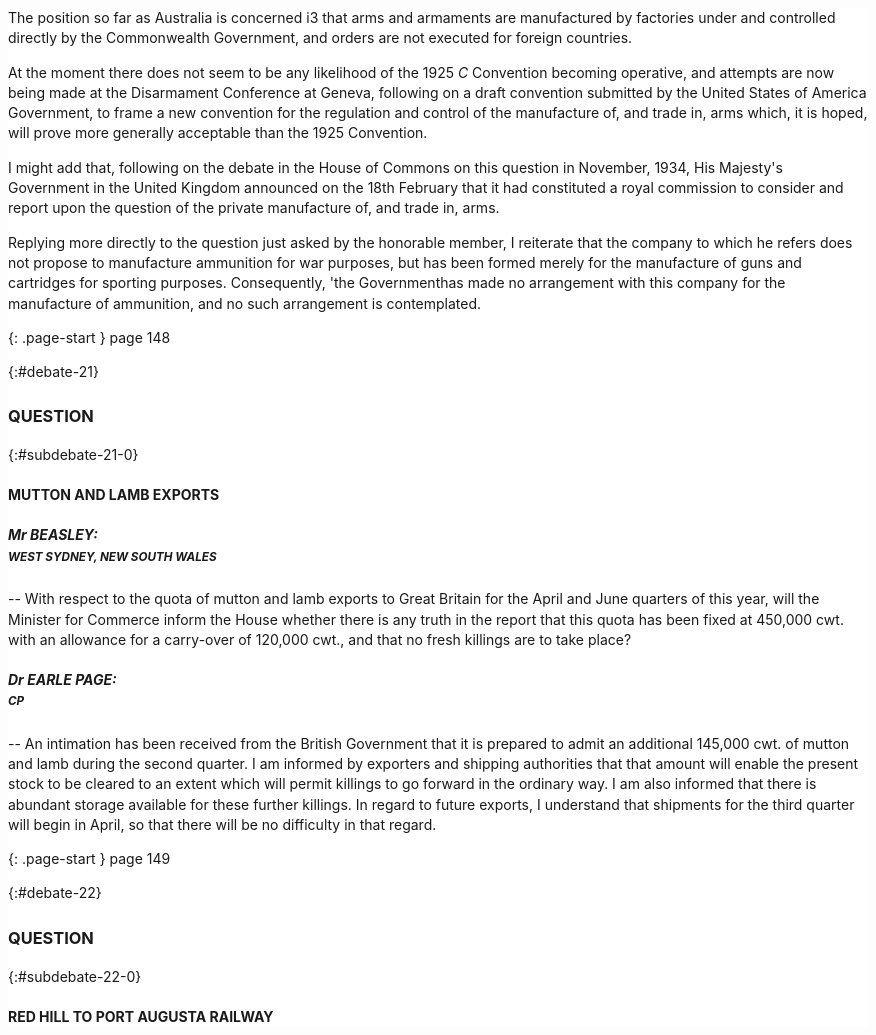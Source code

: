  The position so far as Australia is concerned i3 that arms and armaments are manufactured by factories under and controlled directly by the Commonwealth Government, and orders are not executed for foreign countries. 

At the moment there does not seem to be any likelihood of the 1925  *C*  Convention  becoming operative, and attempts are now being made at the Disarmament Conference at Geneva, following on a draft convention submitted by the United States of America Government, to frame a new convention for the regulation and control of the manufacture of, and trade in, arms which, it is hoped, will prove more generally acceptable than the 1925 Convention. 

I might add that, following on the debate in the House of Commons on this question in November, 1934,  His  Majesty's Government in the United Kingdom announced on the 18th February that it had constituted a royal commission to consider and report upon the question of the private manufacture of, and trade in, arms. 

Replying more directly to the question just asked by the honorable member, I reiterate that the company to which he refers does not propose to manufacture ammunition for war purposes, but has been formed merely for the manufacture of guns and cartridges for sporting purposes. Consequently, 'the Governmenthas made no arrangement with this company for the manufacture of ammunition, and no such arrangement is contemplated. 

{: .page-start }
page 148

{:#debate-21}
### QUESTION

{:#subdebate-21-0}
#### MUTTON AND LAMB EXPORTS

##### Mr BEASLEY:<br><small class="text-muted">WEST SYDNEY, NEW SOUTH WALES</small>

-- With respect to the quota of mutton and lamb exports to Great Britain for the April and June quarters of this year, will the Minister for Commerce inform the House whether there is any truth in the report that this quota has been fixed at 450,000 cwt. with an allowance for a carry-over of 120,000 cwt., and that no fresh killings are to take place? 

##### Dr EARLE PAGE:<br><small class="text-muted">CP</small>

-- An intimation has been  received  from the British Government that it is prepared to admit an additional 145,000 cwt. of mutton and lamb during the second quarter. I am informed by exporters and shipping authorities that that amount will enable the present stock to be cleared to an extent which will permit killings to go forward in the ordinary way. I am also informed that there is abundant storage available for these further killings. In regard to future exports, I understand that shipments for the third quarter will begin in April, so that there will be no difficulty in that regard. 

{: .page-start }
page 149

{:#debate-22}
### QUESTION

{:#subdebate-22-0}
#### RED HILL TO PORT AUGUSTA RAILWAY

